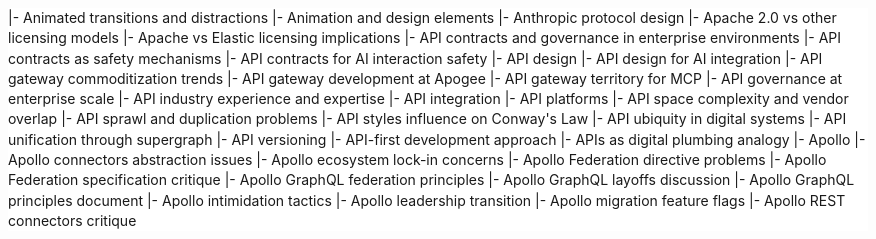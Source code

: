 |- Animated transitions and distractions
|- Animation and design elements
|- Anthropic protocol design
|- Apache 2.0 vs other licensing models
|- Apache vs Elastic licensing implications
|- API contracts and governance in enterprise environments
|- API contracts as safety mechanisms
|- API contracts for AI interaction safety
|- API design
|- API design for AI integration
|- API gateway commoditization trends
|- API gateway development at Apogee
|- API gateway territory for MCP
|- API governance at enterprise scale
|- API industry experience and expertise
|- API integration
|- API platforms
|- API space complexity and vendor overlap
|- API sprawl and duplication problems
|- API styles influence on Conway's Law
|- API ubiquity in digital systems
|- API unification through supergraph
|- API versioning
|- API-first development approach
|- APIs as digital plumbing analogy
|- Apollo
|- Apollo connectors abstraction issues
|- Apollo ecosystem lock-in concerns
|- Apollo Federation directive problems
|- Apollo Federation specification critique
|- Apollo GraphQL federation principles
|- Apollo GraphQL layoffs discussion
|- Apollo GraphQL principles document
|- Apollo intimidation tactics
|- Apollo leadership transition
|- Apollo migration feature flags
|- Apollo REST connectors critique